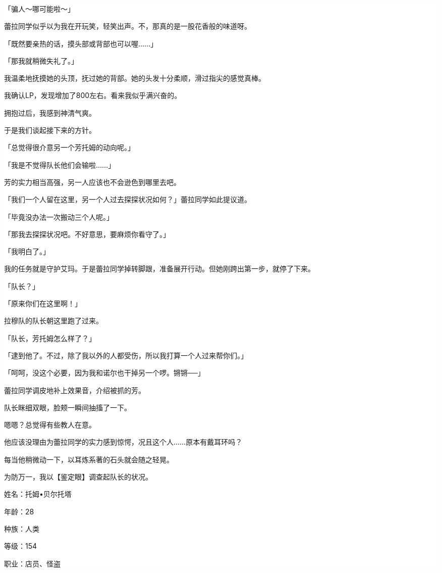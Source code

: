「骗人～哪可能啦～」

蕾拉同学似乎以为我在开玩笑，轻笑出声。不，那真的是一股花香般的味道呀。

「既然要亲热的话，摸头部或背部也可以喔……」

「那我就稍微失礼了。」

我温柔地抚摸她的头顶，抚过她的背部。她的头发十分柔顺，滑过指尖的感觉真棒。

我确认LP，发现增加了800左右。看来我似乎满兴奋的。

拥抱过后，我感到神清气爽。

于是我们谈起接下来的方针。

「总觉得很介意另一个芳托姆的动向呢。」

「我是不觉得队长他们会输啦……」

芳的实力相当高强，另一人应该也不会逊色到哪里去吧。

「我们一个人留在这里，另一个人过去探探状况如何？」蕾拉同学如此提议道。

「毕竟没办法一次搬动三个人呢。」

「那我去探探状况吧。不好意思，要麻烦你看守了。」

「我明白了。」

我的任务就是守护艾玛。于是蕾拉同学掉转脚跟，准备展开行动。但她刚跨出第一步，就停了下来。

「队长？」

「原来你们在这里啊！」

拉穆队的队长朝这里跑了过来。

「队长，芳托姆怎么样了？」

「逮到他了。不过，除了我以外的人都受伤，所以我打算一个人过来帮你们。」

「呵呵，没这个必要，因为我和诺尔也干掉另一个啰。锵锵──」

蕾拉同学调皮地补上效果音，介绍被抓的芳。

队长眯细双眼，脸颊一瞬间抽搐了一下。

嗯嗯？总觉得有些教人在意。

他应该没理由为蕾拉同学的实力感到惊愕，况且这个人……原本有戴耳环吗？

每当他稍微动一下，以耳炼系著的石头就会随之轻晃。

为防万一，我以【鉴定眼】调查起队长的状况。

姓名：托姆•贝尔托塔

年龄：28

种族：人类

等级：154

职业：店员、怪盗
